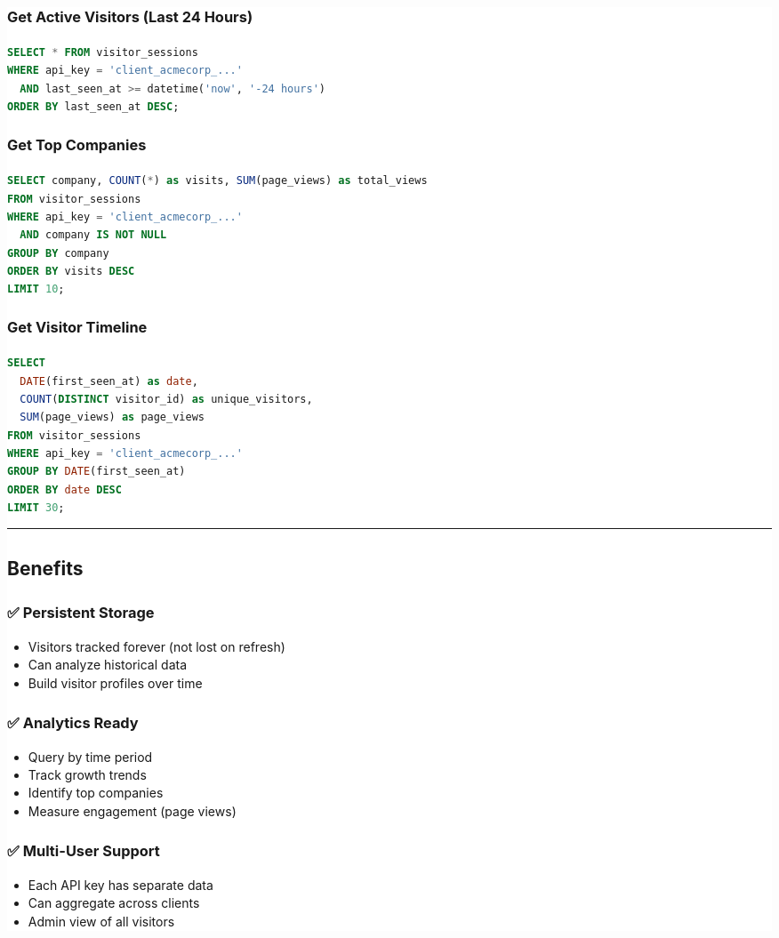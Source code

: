 ### Get Active Visitors (Last 24 Hours)
```sql
SELECT * FROM visitor_sessions 
WHERE api_key = 'client_acmecorp_...'
  AND last_seen_at >= datetime('now', '-24 hours')
ORDER BY last_seen_at DESC;
```

### Get Top Companies
```sql
SELECT company, COUNT(*) as visits, SUM(page_views) as total_views
FROM visitor_sessions 
WHERE api_key = 'client_acmecorp_...'
  AND company IS NOT NULL
GROUP BY company
ORDER BY visits DESC
LIMIT 10;
```

### Get Visitor Timeline
```sql
SELECT 
  DATE(first_seen_at) as date,
  COUNT(DISTINCT visitor_id) as unique_visitors,
  SUM(page_views) as page_views
FROM visitor_sessions 
WHERE api_key = 'client_acmecorp_...'
GROUP BY DATE(first_seen_at)
ORDER BY date DESC
LIMIT 30;
```

---

## Benefits

### ✅ Persistent Storage
- Visitors tracked forever (not lost on refresh)
- Can analyze historical data
- Build visitor profiles over time

### ✅ Analytics Ready
- Query by time period
- Track growth trends
- Identify top companies
- Measure engagement (page views)

### ✅ Multi-User Support
- Each API key has separate data
- Can aggregate across clients
- Admin view of all visitors
